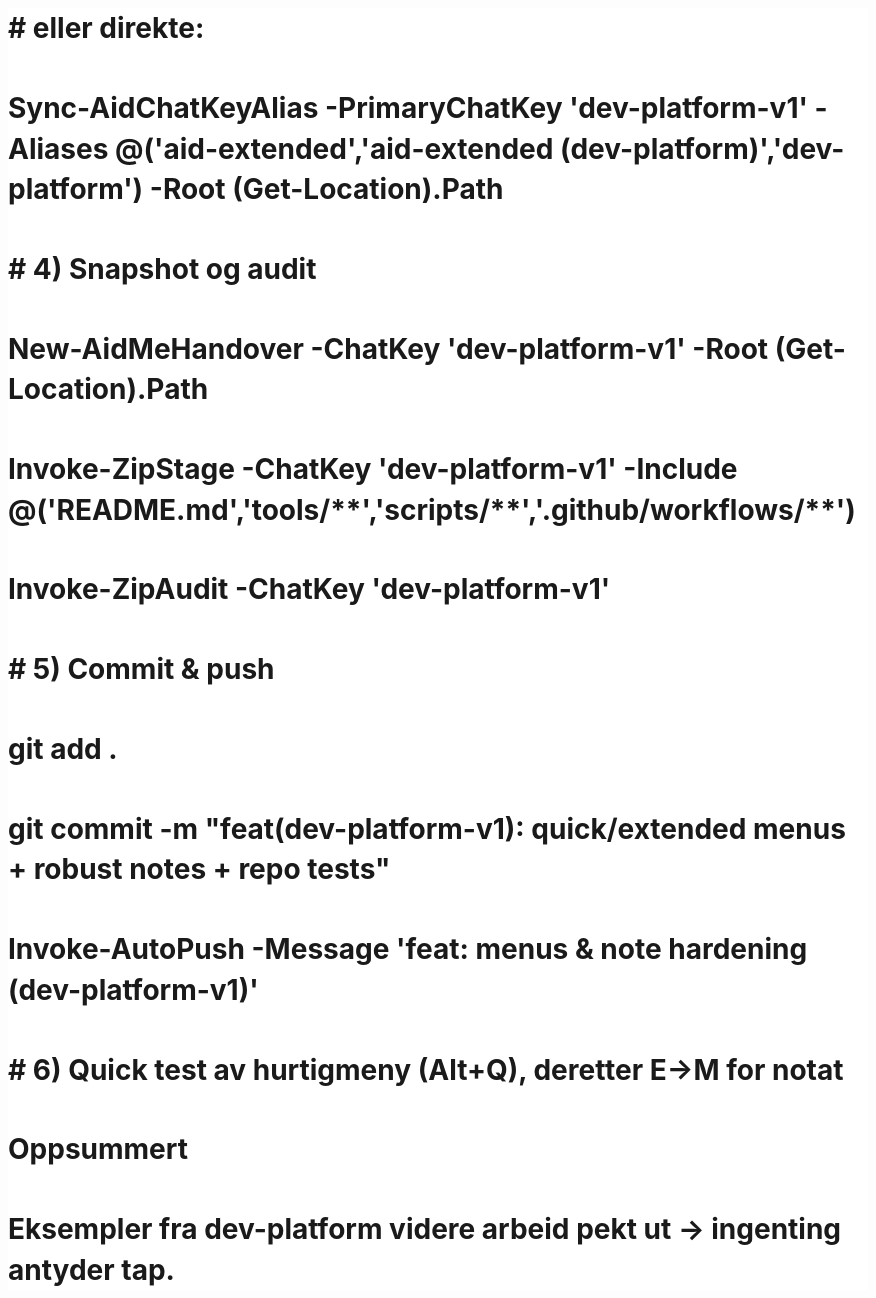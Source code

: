 # \# eller direkte:

# Sync-AidChatKeyAlias -PrimaryChatKey 'dev-platform-v1' -Aliases @('aid-extended','aid-extended (dev-platform)','dev-platform') -Root (Get-Location).Path

# 

# \# 4) Snapshot og audit

# New-AidMeHandover -ChatKey 'dev-platform-v1' -Root (Get-Location).Path

# Invoke-ZipStage -ChatKey 'dev-platform-v1' -Include @('README.md','tools/\*\*','scripts/\*\*','.github/workflows/\*\*')

# Invoke-ZipAudit -ChatKey 'dev-platform-v1'

# 

# \# 5) Commit \& push

# git add .

# git commit -m "feat(dev-platform-v1): quick/extended menus + robust notes + repo tests"

# Invoke-AutoPush -Message 'feat: menus \& note hardening (dev-platform-v1)'

# 

# \# 6) Quick test av hurtigmeny (Alt+Q), deretter E→M for notat

# Oppsummert

# Eksempler fra dev-platform videre arbeid pekt ut → ingenting antyder tap.
